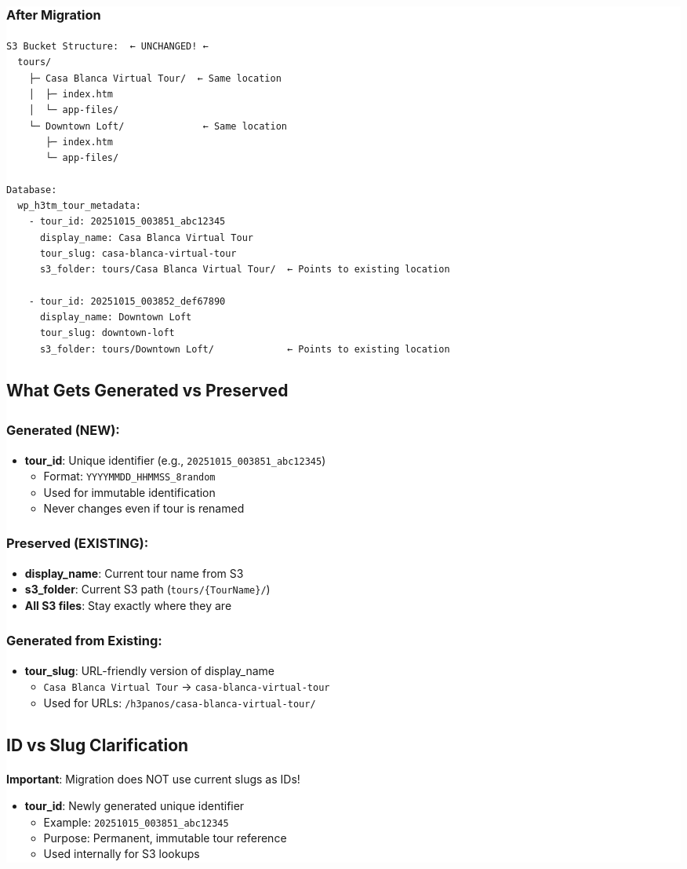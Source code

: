 ### After Migration
```
S3 Bucket Structure:  ← UNCHANGED! ←
  tours/
    ├─ Casa Blanca Virtual Tour/  ← Same location
    │  ├─ index.htm
    │  └─ app-files/
    └─ Downtown Loft/              ← Same location
       ├─ index.htm
       └─ app-files/

Database:
  wp_h3tm_tour_metadata:
    - tour_id: 20251015_003851_abc12345
      display_name: Casa Blanca Virtual Tour
      tour_slug: casa-blanca-virtual-tour
      s3_folder: tours/Casa Blanca Virtual Tour/  ← Points to existing location

    - tour_id: 20251015_003852_def67890
      display_name: Downtown Loft
      tour_slug: downtown-loft
      s3_folder: tours/Downtown Loft/             ← Points to existing location
```

## What Gets Generated vs Preserved

### Generated (NEW):
- **tour_id**: Unique identifier (e.g., `20251015_003851_abc12345`)
  - Format: `YYYYMMDD_HHMMSS_8random`
  - Used for immutable identification
  - Never changes even if tour is renamed

### Preserved (EXISTING):
- **display_name**: Current tour name from S3
- **s3_folder**: Current S3 path (`tours/{TourName}/`)
- **All S3 files**: Stay exactly where they are

### Generated from Existing:
- **tour_slug**: URL-friendly version of display_name
  - `Casa Blanca Virtual Tour` → `casa-blanca-virtual-tour`
  - Used for URLs: `/h3panos/casa-blanca-virtual-tour/`

## ID vs Slug Clarification

**Important**: Migration does NOT use current slugs as IDs!

- **tour_id**: Newly generated unique identifier
  - Example: `20251015_003851_abc12345`
  - Purpose: Permanent, immutable tour reference
  - Used internally for S3 lookups
